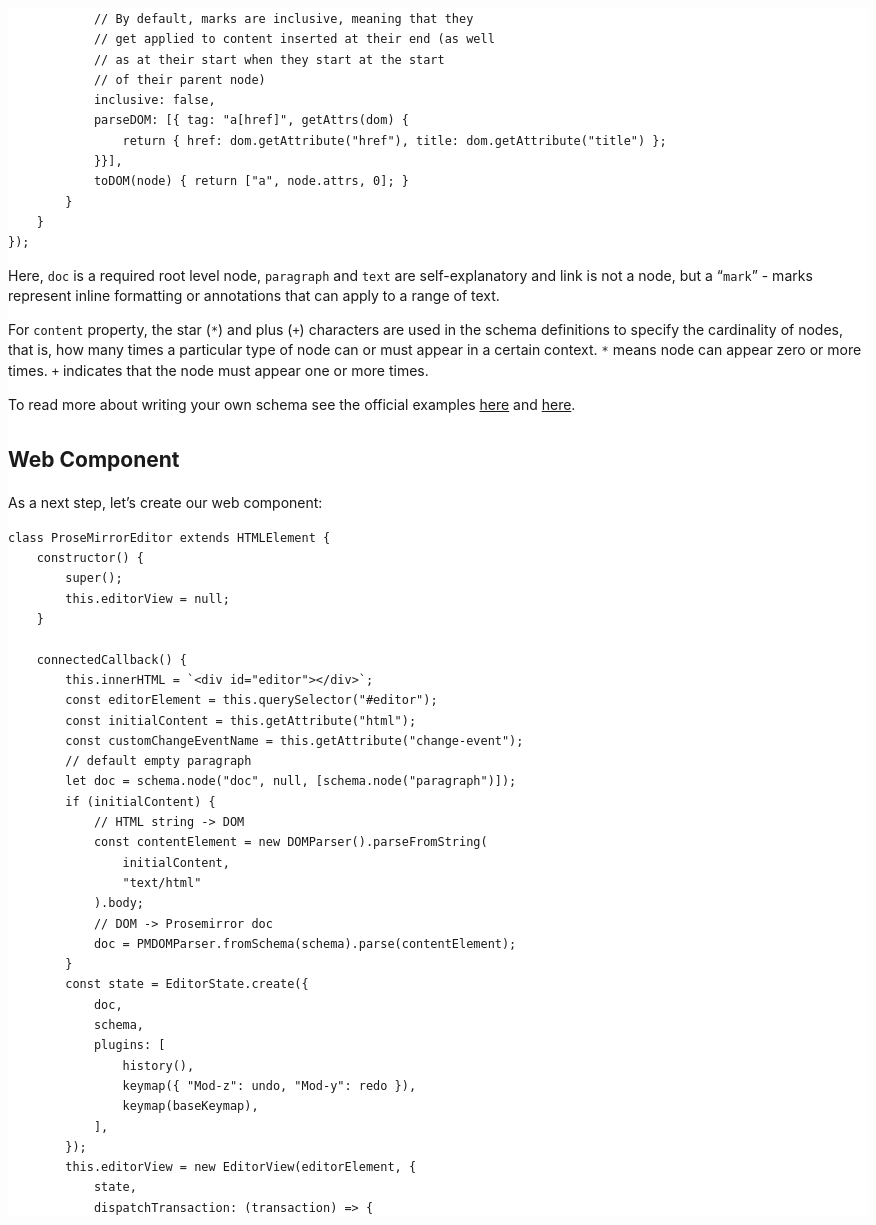 				// By default, marks are inclusive, meaning that they
				// get applied to content inserted at their end (as well
				// as at their start when they start at the start 
				// of their parent node)
				inclusive: false,
				parseDOM: [{ tag: "a[href]", getAttrs(dom) {
					return { href: dom.getAttribute("href"), title: dom.getAttribute("title") };
				}}],
				toDOM(node) { return ["a", node.attrs, 0]; }
			}
		}
	});

Here, `doc` is a required root level node, `paragraph` and `text` are self-explanatory and link is not a node, but a “`mark`” - marks represent inline formatting or annotations that can apply to a range of text. 

For `content` property, the star (`*`) and plus (`+`) characters are used in the schema definitions to specify the cardinality of nodes, that is, how many times a particular type of node can or must appear in a certain context. `*` means node can appear zero or more times. `+` indicates that the node must appear one or more times.

To read more about writing your own schema see the official examples [here](https://prosemirror.net/examples/schema/) and [here](https://github.com/ProseMirror/prosemirror-schema-basic/blob/master/src/schema-basic.ts).

## Web Component

As a next step, let’s create our web component:

```
class ProseMirrorEditor extends HTMLElement {
	constructor() {
		super();
		this.editorView = null;
	}

	connectedCallback() {
		this.innerHTML = `<div id="editor"></div>`;
		const editorElement = this.querySelector("#editor");
		const initialContent = this.getAttribute("html");
		const customChangeEventName = this.getAttribute("change-event");
		// default empty paragraph
		let doc = schema.node("doc", null, [schema.node("paragraph")]);
		if (initialContent) {
			// HTML string -> DOM
			const contentElement = new DOMParser().parseFromString(
				initialContent,
				"text/html"
			).body;
			// DOM -> Prosemirror doc
			doc = PMDOMParser.fromSchema(schema).parse(contentElement);
		}
		const state = EditorState.create({
			doc,
			schema,
			plugins: [
				history(),
				keymap({ "Mod-z": undo, "Mod-y": redo }),
				keymap(baseKeymap),
			],
		});
		this.editorView = new EditorView(editorElement, {
			state,
			dispatchTransaction: (transaction) => {
```